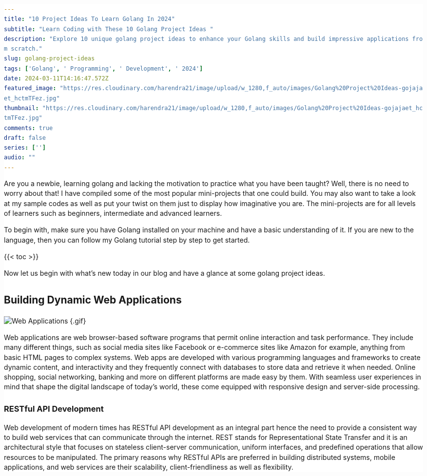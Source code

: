 ```yaml
---
title: "10 Project Ideas To Learn Golang In 2024"
subtitle: "Learn Coding with These 10 Golang Project Ideas "
description: "Explore 10 unique golang project ideas to enhance your Golang skills and build impressive applications from scratch."
slug: golang-project-ideas
tags: ['Golang', ' Programming', ' Development', ' 2024']
date: 2024-03-11T14:16:47.572Z
featured_image: "https://res.cloudinary.com/harendra21/image/upload/w_1280,f_auto/images/Golang%20Project%20Ideas-gojajaet_hctmTFez.jpg"
thumbnail: "https://res.cloudinary.com/harendra21/image/upload/w_1280,f_auto/images/Golang%20Project%20Ideas-gojajaet_hctmTFez.jpg"
comments: true
draft: false
series: ['']
audio: ""
---
```


Are you a newbie, learning golang and lacking the motivation to practice what you have been taught? Well, there is no need to worry about that! I have compiled some of the most popular mini-projects that one could build. You may also want to take a look at my sample codes as well as put your twist on them just to display how imaginative you are. The mini-projects are for all levels of learners such as beginners, intermediate and advanced learners. 

To begin with, make sure you have Golang installed on your machine and have a basic understanding of it. If you are new to the language, then you can follow my Golang tutorial step by step to get started.

{{< toc >}}

Now let us begin with what’s new today in our blog and have a glance at some golang project ideas.

## Building Dynamic Web Applications

![Web Applications](https://res.cloudinary.com/harendra21/image/upload/f_auto/images/web%20development-p%20dvmpoe_nSsVXG6b.gif)
{.gif}

Web applications are web browser-based software programs that permit online interaction and task performance. They include many different things, such as social media sites like Facebook or e-commerce sites like Amazon for example, anything from basic HTML pages to complex systems. Web apps are developed with various programming languages and frameworks to create dynamic content, and interactivity and they frequently connect with databases to store data and retrieve it when needed. Online shopping, social networking, banking and more on different platforms are made easy by them. With seamless user experiences in mind that shape the digital landscape of today’s world, these come equipped with responsive design and server-side processing.

### RESTful API Development

Web development of modern times has RESTful API development as an integral part hence the need to provide a consistent way to build web services that can communicate through the internet. REST stands for Representational State Transfer and it is an architectural style that focuses on stateless client-server communication, uniform interfaces, and predefined operations that allow resources to be manipulated. The primary reasons why RESTful APIs are preferred in building distributed systems, mobile applications, and web services are their scalability, client-friendliness as well as flexibility.
